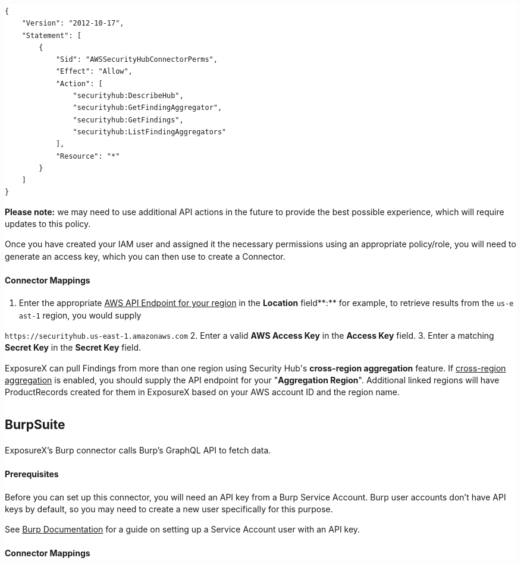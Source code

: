 ```
{  
    "Version": "2012-10-17",  
    "Statement": [  
        {  
            "Sid": "AWSSecurityHubConnectorPerms",  
            "Effect": "Allow",  
            "Action": [  
                "securityhub:DescribeHub",  
                "securityhub:GetFindingAggregator",  
                "securityhub:GetFindings",  
                "securityhub:ListFindingAggregators"  
            ],  
            "Resource": "*"  
        }  
    ]  
}
```

**Please note:** we may need to use additional API actions in the future to provide the best possible experience, which will require updates to this policy.

Once you have created your IAM user and assigned it the necessary permissions using an appropriate policy/role, you will need to generate an access key, which you can then use to create a Connector.

#### Connector Mappings

1. Enter the appropriate [AWS API Endpoint for your region](https://docs.aws.amazon.com/general/latest/gr/sechub.html#sechub_region) in the **Location** field**:**  for example, to retrieve results from the `us-east-1` region, you would supply

`https://securityhub.us-east-1.amazonaws.com`
2. Enter a valid **AWS Access Key** in the **Access Key** field.
3. Enter a matching **Secret Key** in the **Secret Key** field.

ExposureX can pull Findings from more than one region using Security Hub's **cross\-region aggregation** feature. If [cross\-region aggregation](https://docs.aws.amazon.com/securityhub/latest/userguide/finding-aggregation.html) is enabled, you should supply the API endpoint for your "**Aggregation Region**". Additional linked regions will have ProductRecords created for them in ExposureX based on your AWS account ID and the region name.

## **BurpSuite**

ExposureX’s Burp connector calls Burp’s GraphQL API to fetch data. 

#### Prerequisites

Before you can set up this connector, you will need an API key from a Burp Service Account. Burp user accounts don’t have API keys by default, so you may need to create a new user specifically for this purpose. 

See [Burp Documentation](https://portswigger.net/burp/documentation/enterprise/user-guide/api-documentation/create-api-user) for a guide on setting up a Service Account user with an API key.

#### Connector Mappings
